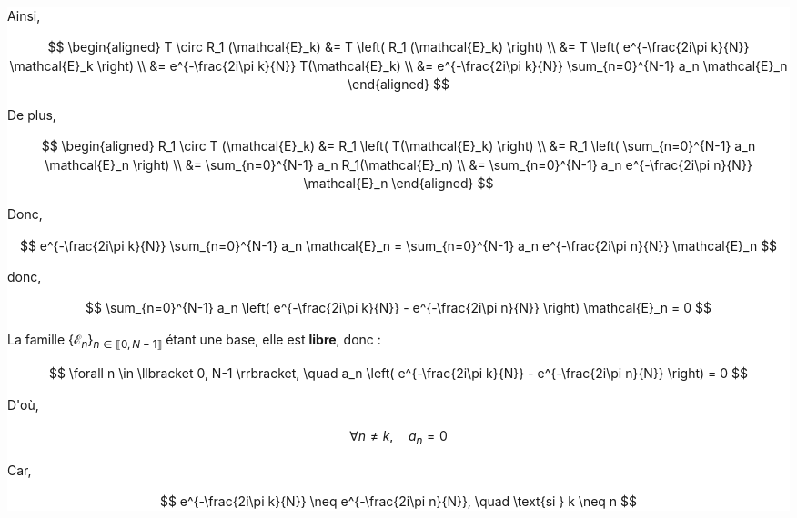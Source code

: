 Ainsi,

$$
\begin{aligned}
T \circ R_1 (\mathcal{E}_k) 
&= T \left( R_1 (\mathcal{E}_k) \right) \\
&= T \left( e^{-\frac{2i\pi k}{N}} \mathcal{E}_k \right) \\
&= e^{-\frac{2i\pi k}{N}} T(\mathcal{E}_k) \\
&= e^{-\frac{2i\pi k}{N}} \sum_{n=0}^{N-1} a_n \mathcal{E}_n
\end{aligned}
$$

De plus,

$$
\begin{aligned}
R_1 \circ T (\mathcal{E}_k) 
&= R_1 \left( T(\mathcal{E}_k) \right) \\
&= R_1 \left( \sum_{n=0}^{N-1} a_n \mathcal{E}_n \right) \\
&= \sum_{n=0}^{N-1} a_n R_1(\mathcal{E}_n) \\
&= \sum_{n=0}^{N-1} a_n e^{-\frac{2i\pi n}{N}} \mathcal{E}_n
\end{aligned}
$$

Donc,

$$
e^{-\frac{2i\pi k}{N}} \sum_{n=0}^{N-1} a_n \mathcal{E}_n = \sum_{n=0}^{N-1} a_n e^{-\frac{2i\pi n}{N}} \mathcal{E}_n
$$

donc,

$$
\sum_{n=0}^{N-1} a_n \left( e^{-\frac{2i\pi k}{N}} - e^{-\frac{2i\pi n}{N}} \right) \mathcal{E}_n = 0
$$

La famille $\{ \mathcal{E}_n \}_{n \in \llbracket 0, N-1 \rrbracket}$ étant une base, elle est **libre**, donc :

$$
\forall n \in \llbracket 0, N-1 \rrbracket, \quad a_n \left( e^{-\frac{2i\pi k}{N}} - e^{-\frac{2i\pi n}{N}} \right) = 0
$$

D'où,

$$
\forall n \neq k, \quad a_n = 0
$$

Car,

$$
e^{-\frac{2i\pi k}{N}} \neq e^{-\frac{2i\pi n}{N}}, \quad \text{si } k \neq n
$$
